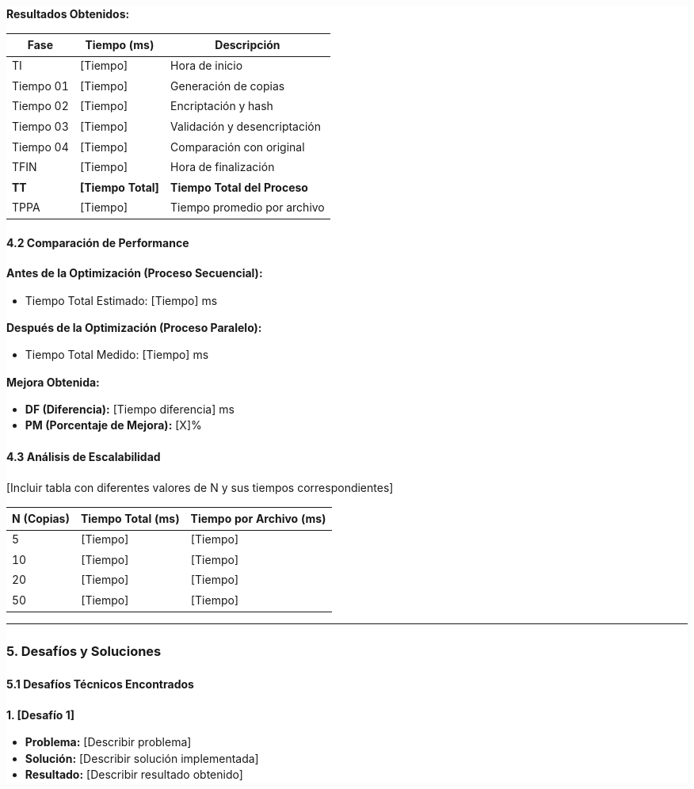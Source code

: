 **Resultados Obtenidos:**

| Fase | Tiempo (ms) | Descripción |
|------|-------------|-------------|
| TI | [Tiempo] | Hora de inicio |
| Tiempo 01 | [Tiempo] | Generación de copias |
| Tiempo 02 | [Tiempo] | Encriptación y hash |
| Tiempo 03 | [Tiempo] | Validación y desencriptación |
| Tiempo 04 | [Tiempo] | Comparación con original |
| TFIN | [Tiempo] | Hora de finalización |
| **TT** | **[Tiempo Total]** | **Tiempo Total del Proceso** |
| TPPA | [Tiempo] | Tiempo promedio por archivo |

#### 4.2 Comparación de Performance

**Antes de la Optimización (Proceso Secuencial):**
- Tiempo Total Estimado: [Tiempo] ms

**Después de la Optimización (Proceso Paralelo):**
- Tiempo Total Medido: [Tiempo] ms

**Mejora Obtenida:**
- **DF (Diferencia):** [Tiempo diferencia] ms
- **PM (Porcentaje de Mejora):** [X]%

#### 4.3 Análisis de Escalabilidad

[Incluir tabla con diferentes valores de N y sus tiempos correspondientes]

| N (Copias) | Tiempo Total (ms) | Tiempo por Archivo (ms) |
|------------|-------------------|-------------------------|
| 5 | [Tiempo] | [Tiempo] |
| 10 | [Tiempo] | [Tiempo] |
| 20 | [Tiempo] | [Tiempo] |
| 50 | [Tiempo] | [Tiempo] |

---

### 5. Desafíos y Soluciones

#### 5.1 Desafíos Técnicos Encontrados

**1. [Desafío 1]**
- **Problema:** [Describir problema]
- **Solución:** [Describir solución implementada]
- **Resultado:** [Describir resultado obtenido]
